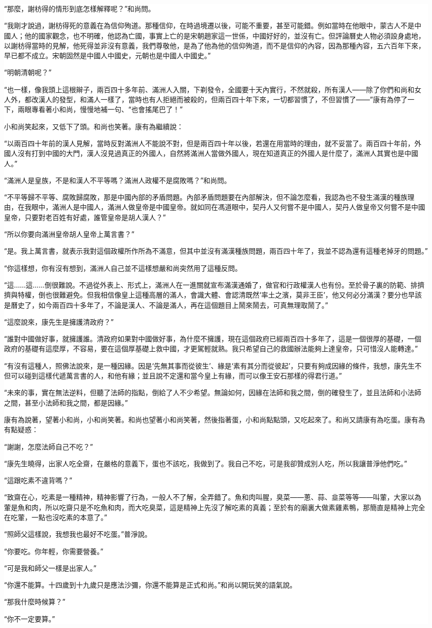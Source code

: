 “那麼，謝枋得的情形到底怎樣解釋呢？”和尚問。

“我剛才說過，謝枋得死的意義在為信仰殉道。那種信仰，在時過境遷以後，可能不重要，甚至可能錯。例如當時在他眼中，蒙古人不是中國人；他的國家觀念，也不明確，他認為亡國，事實上亡的是宋朝趙家這一世係，中國好好的，並沒有亡。但評論曆史人物必須設身處地，以謝枋得當時的見解，他死得並非沒有意義，我們尊敬他，是為了他為他的信仰殉道，而不是信仰的內容，因為那種內容，五六百年下來，早已都不成立。宋朝固然是中國人中國史，元朝也是中國人中國史。”

“明朝清朝呢？”

“也一樣，像我頭上這根辮子，兩百四十多年前、滿洲人入關，下剃發令，全國要十天內實行，不然就殺，所有漢人——除了你們和尚和女人外，都改漢人的發型，和滿人一樣了，當時也有人拒絕而被殺的，但兩百四十年下來，一切都習慣了，不但習慣了——”康有為停了一下，兩眼專看著小和尚，慢慢地補一句、“也會搖尾巴了！”

小和尚笑起來，又低下了頭。和尚也笑著。康有為繼續說：

“以兩百四十年前的漢人見解，當時反對滿洲人不能說不對，但是兩百四十年以後，若還在用當時的理由，就不妥當了。兩百四十年前，外國人沒有打到中國的大門，漢人沒見過真正的外國人，自然將滿洲人當做外國人，現在知道真正的外國人是什麼了，滿洲人其實也是中國人。”

“滿洲人是皇族，不是和漢人不平等嗎？滿洲人政權不是腐敗嗎？”和尚問。

“不平等歸不平等、腐敗歸腐敗，那是中國內部的矛盾問題。內部矛盾問題要在內部解決，但不論怎麼看，我認為也不發生滿漢的種族理由，在我眼中，滿洲人是中國人，滿洲人做皇帝是中國皇帝。就如同在馮道眼中，契丹人又何嘗不是中國人，契丹人做皇帝又何嘗不是中國皇帝，只要對老百姓有好處，誰管皇帝是胡人漢人？”

“所以你要向滿洲皇帝胡人皇帝上萬言書？”

“是。我上萬言書，就表示我對這個政權所作所為不滿意，但其中並沒有滿漢種族問題，兩百四十年了，我並不認為還有這種老掉牙的問題。”

“你這樣想，你有沒有想到，滿洲人自己並不這樣想嚴和尚突然用了這種反問。

“這……這……倒很難說。不過從外表上、形式上，滿洲人在一進關就宣布滿漢通婚了，做官和行政權漢人也有份。至於骨子裏的防範、排擠擠與特權，倒也很難避免。但我相信像皇上這種高層的滿人，會識大體、會認清既然‘率土之濱，莫非王臣’，他又何必分滿漢？要分也早該是曆史了，如今兩百四十多年了，不論是漢人、不論是滿人，再在這個題目上鬧來鬧去，可真無理取鬧了。”

“這麼說來，康先生是擁護清政府？”

“誰對中國做好事，就擁護誰。清政府如果對中國做好事，為什麼不擁護，現在這個政府已經兩百四十多年了，這是一個很厚的基礎，一個政府的基礎有這麼厚，不容易，要在這個厚基礎上救中國，才更駕輕就熟。我只希望自己的救國辦法能夠上達皇帝，只可惜沒人能轉達。”

“有沒有這種人，照佛法說來，是一種因緣。因是‘先無其事而從彼生’、緣是‘素有其分而從彼起’，只要有夠成因緣的條件，我想，康先生不但可以碰到這樣代遞萬言書的人，和他有緣；並且說不定還和當今皇上有緣，而可以像王安石那樣的得君行道。”

“未來的事，實在無法逆料，但聽了法師的指點，倒給了人不少希望。無論如何，因緣在法師和我之間，倒的確發生了，並且法師和小法師之間，甚至小法師和我之間，都是因緣。”

康有為說著，望著小和尚，小和尚笑著。和尚也望著小和尚笑著，然後指著蛋，小和尚點點頭，又吃起來了。和尚又請康有為吃蛋。康有為有點疑惑：

“謝謝，怎麼法師自己不吃？”

“康先生曉得，出家人吃全齋，在嚴格的意義下，蛋也不該吃，我做到了。我自己不吃，可是我卻贊成別人吃，所以我讓普淨他們吃。”

“這跟吃素不違背嗎？”

“致齋在心，吃素是一種精神，精神影響了行為，一般人不了解，全弄錯了。魚和肉叫腥，臭菜——蔥、蒜、韭菜等等——叫葷，大家以為葷是魚和肉，所以吃齋只是不吃魚和肉，而大吃臭菜，這是精神上先沒了解吃素的真義；至於有的廟裏大做素雞素鴨，那簡直是精神上完全在吃葷，一點也沒吃素的本意了。”

“照師父這樣說，我想我也最好不吃蛋。”普淨說。

“你要吃。你年輕，你需要營養。”

“可是我和師父一樣是出家人。”

“你還不能算。十四歲到十九歲只是應法沙彌，你還不能算是正式和尚。”和尚以開玩笑的語氣說。

“那我什麼時候算？”

“你不一定要算。”
